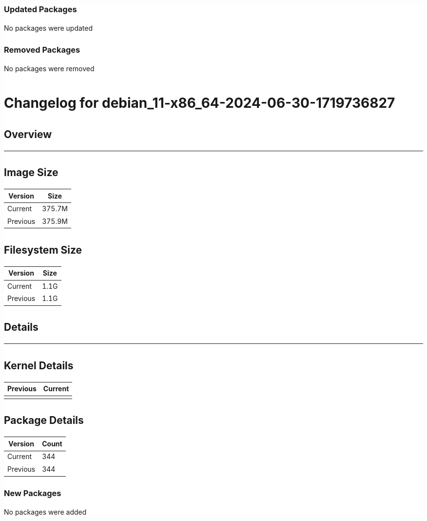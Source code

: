 ### Updated Packages
No packages were updated

### Removed Packages
No packages were removed
# Changelog for debian_11-x86_64-2024-06-30-1719736827

## Overview

---

## Image Size

| Version  | Size                                 |
| -------- | ------------------------------------ |
| Current  | 375.7M      |
| Previous | 375.9M |

## Filesystem Size

| Version  | Size                                   |
| -------- | -------------------------------------- |
| Current  | 1.1G      |
| Previous | 1.1G |

## Details

---

## Kernel Details

| Previous                                | Current                            |
| --------------------------------------- | ---------------------------------- |
|  |  |

## Package Details

| Version  | Count                                    |
| -------- | ---------------------------------------- |
| Current  | 344      |
| Previous | 344 |

### New Packages
No packages were added
